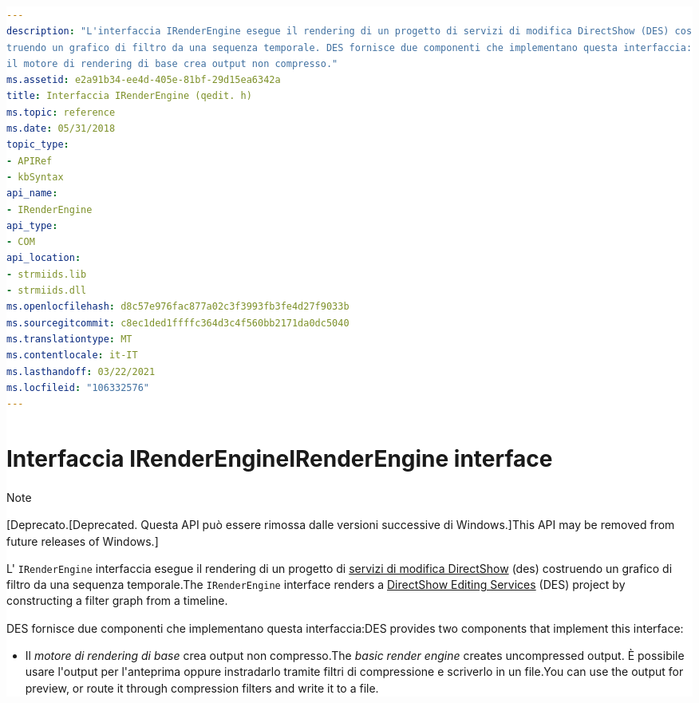 ```yaml
---
description: "L'interfaccia IRenderEngine esegue il rendering di un progetto di servizi di modifica DirectShow (DES) costruendo un grafico di filtro da una sequenza temporale. DES fornisce due componenti che implementano questa interfaccia: il motore di rendering di base crea output non compresso."
ms.assetid: e2a91b34-ee4d-405e-81bf-29d15ea6342a
title: Interfaccia IRenderEngine (qedit. h)
ms.topic: reference
ms.date: 05/31/2018
topic_type:
- APIRef
- kbSyntax
api_name:
- IRenderEngine
api_type:
- COM
api_location:
- strmiids.lib
- strmiids.dll
ms.openlocfilehash: d8c57e976fac877a02c3f3993fb3fe4d27f9033b
ms.sourcegitcommit: c8ec1ded1ffffc364d3c4f560bb2171da0dc5040
ms.translationtype: MT
ms.contentlocale: it-IT
ms.lasthandoff: 03/22/2021
ms.locfileid: "106332576"
---
```

# <a name="irenderengine-interface"></a><span data-ttu-id="4550b-103">Interfaccia IRenderEngine</span><span class="sxs-lookup"><span data-stu-id="4550b-103">IRenderEngine interface</span></span>

> [!Note]  
> <span data-ttu-id="4550b-104">\[Deprecato.</span><span class="sxs-lookup"><span data-stu-id="4550b-104">\[Deprecated.</span></span> <span data-ttu-id="4550b-105">Questa API può essere rimossa dalle versioni successive di Windows.\]</span><span class="sxs-lookup"><span data-stu-id="4550b-105">This API may be removed from future releases of Windows.\]</span></span>

 

<span data-ttu-id="4550b-106">L' `IRenderEngine` interfaccia esegue il rendering di un progetto di [servizi di modifica DirectShow](directshow-editing-services.md) (des) costruendo un grafico di filtro da una sequenza temporale.</span><span class="sxs-lookup"><span data-stu-id="4550b-106">The `IRenderEngine` interface renders a [DirectShow Editing Services](directshow-editing-services.md) (DES) project by constructing a filter graph from a timeline.</span></span>

<span data-ttu-id="4550b-107">DES fornisce due componenti che implementano questa interfaccia:</span><span class="sxs-lookup"><span data-stu-id="4550b-107">DES provides two components that implement this interface:</span></span>

-   <span data-ttu-id="4550b-108">Il *motore di rendering di base* crea output non compresso.</span><span class="sxs-lookup"><span data-stu-id="4550b-108">The *basic render engine* creates uncompressed output.</span></span> <span data-ttu-id="4550b-109">È possibile usare l'output per l'anteprima oppure instradarlo tramite filtri di compressione e scriverlo in un file.</span><span class="sxs-lookup"><span data-stu-id="4550b-109">You can use the output for preview, or route it through compression filters and write it to a file.</span></span>